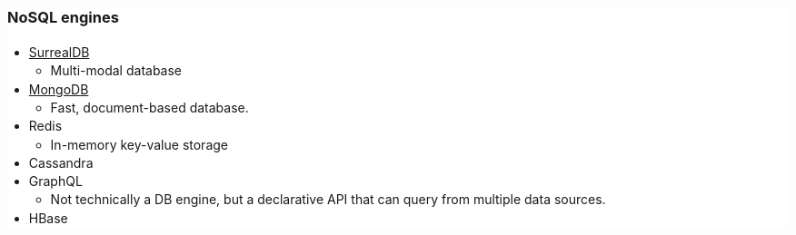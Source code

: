 ### NoSQL engines
* [SurrealDB](https://surrealdb.com/)
	* Multi-modal database
* [MongoDB](https://www.mongodb.com/)
	* Fast, document-based database.
* Redis
	* In-memory key-value storage
* Cassandra
* GraphQL
	* Not technically a DB engine, but a declarative API that can query from multiple data sources.
* HBase